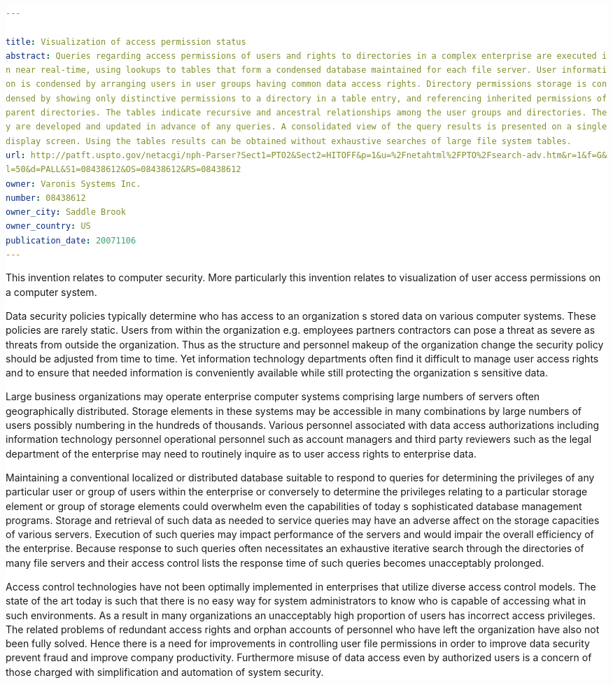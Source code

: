 ```yaml
---

title: Visualization of access permission status
abstract: Queries regarding access permissions of users and rights to directories in a complex enterprise are executed in near real-time, using lookups to tables that form a condensed database maintained for each file server. User information is condensed by arranging users in user groups having common data access rights. Directory permissions storage is condensed by showing only distinctive permissions to a directory in a table entry, and referencing inherited permissions of parent directories. The tables indicate recursive and ancestral relationships among the user groups and directories. They are developed and updated in advance of any queries. A consolidated view of the query results is presented on a single display screen. Using the tables results can be obtained without exhaustive searches of large file system tables.
url: http://patft.uspto.gov/netacgi/nph-Parser?Sect1=PTO2&Sect2=HITOFF&p=1&u=%2Fnetahtml%2FPTO%2Fsearch-adv.htm&r=1&f=G&l=50&d=PALL&S1=08438612&OS=08438612&RS=08438612
owner: Varonis Systems Inc.
number: 08438612
owner_city: Saddle Brook
owner_country: US
publication_date: 20071106
---
```

This invention relates to computer security. More particularly this invention relates to visualization of user access permissions on a computer system.

Data security policies typically determine who has access to an organization s stored data on various computer systems. These policies are rarely static. Users from within the organization e.g. employees partners contractors can pose a threat as severe as threats from outside the organization. Thus as the structure and personnel makeup of the organization change the security policy should be adjusted from time to time. Yet information technology departments often find it difficult to manage user access rights and to ensure that needed information is conveniently available while still protecting the organization s sensitive data.

Large business organizations may operate enterprise computer systems comprising large numbers of servers often geographically distributed. Storage elements in these systems may be accessible in many combinations by large numbers of users possibly numbering in the hundreds of thousands. Various personnel associated with data access authorizations including information technology personnel operational personnel such as account managers and third party reviewers such as the legal department of the enterprise may need to routinely inquire as to user access rights to enterprise data.

Maintaining a conventional localized or distributed database suitable to respond to queries for determining the privileges of any particular user or group of users within the enterprise or conversely to determine the privileges relating to a particular storage element or group of storage elements could overwhelm even the capabilities of today s sophisticated database management programs. Storage and retrieval of such data as needed to service queries may have an adverse affect on the storage capacities of various servers. Execution of such queries may impact performance of the servers and would impair the overall efficiency of the enterprise. Because response to such queries often necessitates an exhaustive iterative search through the directories of many file servers and their access control lists the response time of such queries becomes unacceptably prolonged.

Access control technologies have not been optimally implemented in enterprises that utilize diverse access control models. The state of the art today is such that there is no easy way for system administrators to know who is capable of accessing what in such environments. As a result in many organizations an unacceptably high proportion of users has incorrect access privileges. The related problems of redundant access rights and orphan accounts of personnel who have left the organization have also not been fully solved. Hence there is a need for improvements in controlling user file permissions in order to improve data security prevent fraud and improve company productivity. Furthermore misuse of data access even by authorized users is a concern of those charged with simplification and automation of system security.
